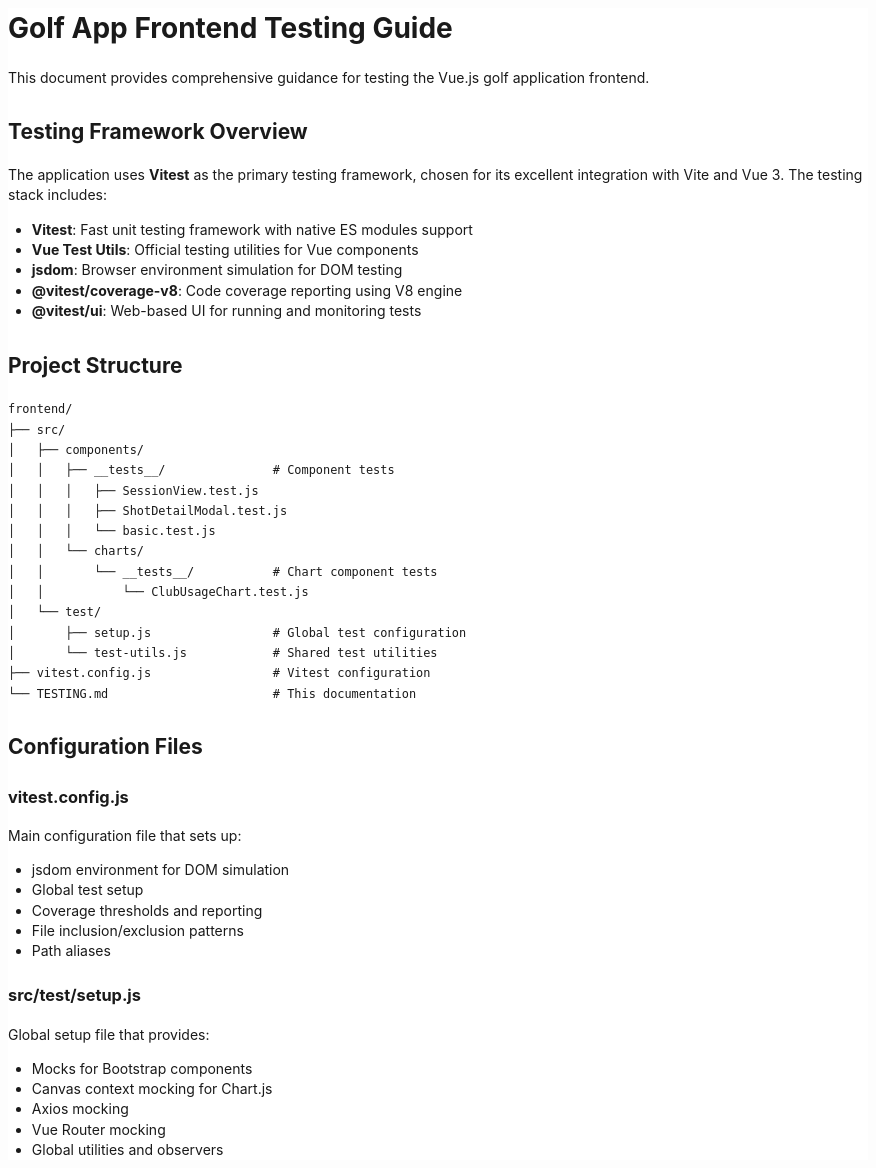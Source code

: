 # Golf App Frontend Testing Guide

This document provides comprehensive guidance for testing the Vue.js golf application frontend.

## Testing Framework Overview

The application uses **Vitest** as the primary testing framework, chosen for its excellent integration with Vite and Vue 3. The testing stack includes:

- **Vitest**: Fast unit testing framework with native ES modules support
- **Vue Test Utils**: Official testing utilities for Vue components
- **jsdom**: Browser environment simulation for DOM testing
- **@vitest/coverage-v8**: Code coverage reporting using V8 engine
- **@vitest/ui**: Web-based UI for running and monitoring tests

## Project Structure

```
frontend/
├── src/
│   ├── components/
│   │   ├── __tests__/               # Component tests
│   │   │   ├── SessionView.test.js
│   │   │   ├── ShotDetailModal.test.js
│   │   │   └── basic.test.js
│   │   └── charts/
│   │       └── __tests__/           # Chart component tests
│   │           └── ClubUsageChart.test.js
│   └── test/
│       ├── setup.js                 # Global test configuration
│       └── test-utils.js            # Shared test utilities
├── vitest.config.js                 # Vitest configuration
└── TESTING.md                       # This documentation
```

## Configuration Files

### vitest.config.js
Main configuration file that sets up:
- jsdom environment for DOM simulation
- Global test setup
- Coverage thresholds and reporting
- File inclusion/exclusion patterns
- Path aliases

### src/test/setup.js
Global setup file that provides:
- Mocks for Bootstrap components
- Canvas context mocking for Chart.js
- Axios mocking
- Vue Router mocking
- Global utilities and observers
